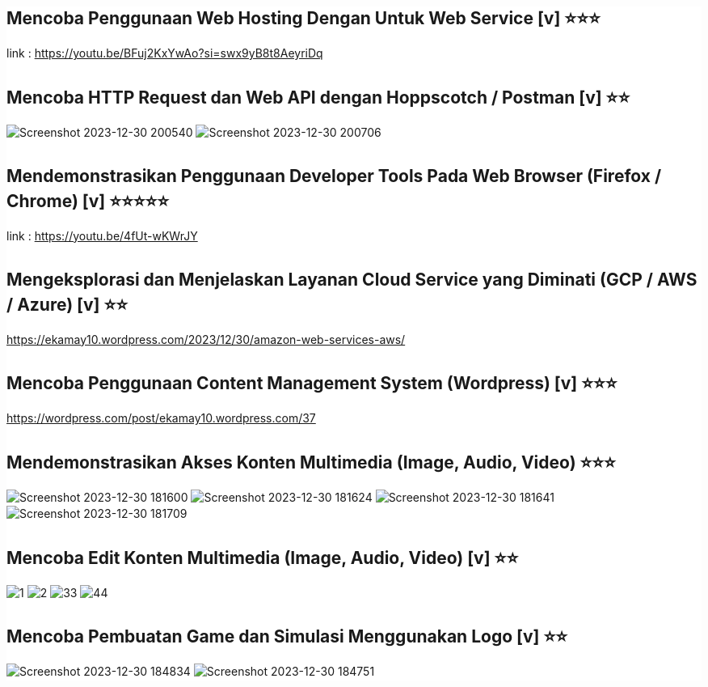 ## Mencoba Penggunaan Web Hosting Dengan Untuk Web Service [v] ⭐⭐⭐
link : https://youtu.be/BFuj2KxYwAo?si=swx9yB8t8AeyriDq

## Mencoba HTTP Request dan Web API dengan Hoppscotch / Postman [v] ⭐⭐
<img width="400" alt="Screenshot 2023-12-30 200540" src="https://github.com/ekamaysa/Pengenalan-Informatika/assets/144700802/f92637c2-e6b3-4d56-bdc8-79fd775d58b3">
<img width="400" alt="Screenshot 2023-12-30 200706" src="https://github.com/ekamaysa/Pengenalan-Informatika/assets/144700802/82f5097b-c56a-4168-8bae-d27c171ef2c3">


## Mendemonstrasikan Penggunaan Developer Tools Pada Web Browser (Firefox / Chrome) [v] ⭐⭐⭐⭐⭐
link : https://youtu.be/4fUt-wKWrJY

## Mengeksplorasi dan Menjelaskan Layanan Cloud Service yang Diminati (GCP / AWS / Azure) [v] ⭐⭐
https://ekamay10.wordpress.com/2023/12/30/amazon-web-services-aws/
## Mencoba Penggunaan Content Management System (Wordpress) [v] ⭐⭐⭐
https://wordpress.com/post/ekamay10.wordpress.com/37

## Mendemonstrasikan Akses Konten Multimedia (Image, Audio, Video) ⭐⭐⭐
<img width="350" alt="Screenshot 2023-12-30 181600" src="https://github.com/ekamaysa/Pengenalan-Informatika/assets/144700802/d3b2673b-c2fd-4f80-bf53-c4b47d0af8ac">
<img width="350" alt="Screenshot 2023-12-30 181624" src="https://github.com/ekamaysa/Pengenalan-Informatika/assets/144700802/d70d85ff-b110-429e-b45b-e1994b2fdbde">
<img width="350" alt="Screenshot 2023-12-30 181641" src="https://github.com/ekamaysa/Pengenalan-Informatika/assets/144700802/34a7a40c-3d72-4028-8c23-64246aa0cfc8">
<img width="350" alt="Screenshot 2023-12-30 181709" src="https://github.com/ekamaysa/Pengenalan-Informatika/assets/144700802/c635a45f-e825-47c7-801d-4e7fea70b38a">


## Mencoba Edit Konten Multimedia (Image, Audio, Video) [v] ⭐⭐
![1](https://github.com/ekamaysa/Pengenalan-Informatika/assets/144700802/6150de67-1bc8-484c-9ca4-9223dc4cf0ab)
![2](https://github.com/ekamaysa/Pengenalan-Informatika/assets/144700802/2f5d6d54-bd07-4822-9477-c2037537438a)
![33](https://github.com/ekamaysa/Pengenalan-Informatika/assets/144700802/edc0151a-962d-4e25-aedb-a044390a141e)
![44](https://github.com/ekamaysa/Pengenalan-Informatika/assets/144700802/34b9e832-8c32-48cc-9c8d-a43d87b12a1f)



## Mencoba Pembuatan Game dan Simulasi Menggunakan Logo [v] ⭐⭐
<img width="400" alt="Screenshot 2023-12-30 184834" src="https://github.com/ekamaysa/Pengenalan-Informatika/assets/144700802/3bfd25a4-464c-43b4-96b5-23675bf47be5">
<img width="400" alt="Screenshot 2023-12-30 184751" src="https://github.com/ekamaysa/Pengenalan-Informatika/assets/144700802/2bd5ca3f-9478-4c0c-99b0-137dd959c1e7">
